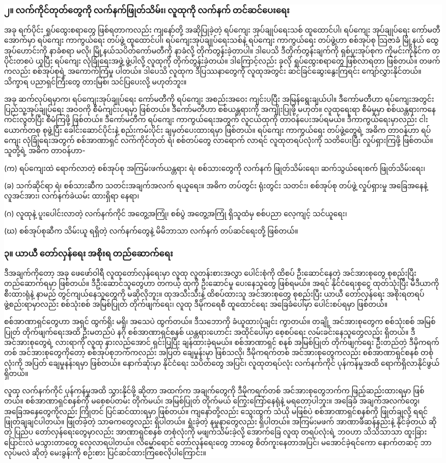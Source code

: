 ### ၂။ လက်ကိုင်တုတ်တွေကို လက်နက်ဖြုတ်သိမ်း၊ လူထုကို လက်နက် တင်ဆင်ပေးရေး

အခု ရက်ပိုင်း ရှုပ်ထွေးစရာတွေ ဖြစ်ရတာကလည်း ကျနော်တို့ အဆိုပြုခဲ့တဲ့ ရပ်ကျေး အုပ်ချုပ်ရေးသစ် ထူထောင်ပါ၊ ရပ်ကျေး အုပ်ချုပ်ရေး ကော်မတီအောက်မှာ ရပ်ကျေး ကာကွယ်ရေး တပ်ဖွဲ့ ထူထောင်ပါ၊ ရပ်ကျေးအုပ်ချုပ်ရေးသစ်နဲ့ ရပ်ကျေး ကာကွယ်ရေး တပ်ဖွဲ့ဟာ စစ်အုပ်စု သြဇာခံ မြို့နယ် ထွေအုပ်ဟောင်းကို နာခံစရာ မလို၊ မြို့နယ်သပိတ်ကော်မတီကို နာခံလို့ တိုက်တွန်းခဲ့တာပါ။ ဒါပေသိ ဒီတိုက်တွန်းချက်ကို ရှစ်ပူးအုပ်စုက ကိုမင်းကိုနိုင်က တပိုင်းတစပဲ ယူပြီး ရပ်ကျေး လုံခြုံရေးအဖွဲ့ ဖွဲ့ပါလို့ လူထုကို တိုက်တွန်းခဲ့တယ်။ ဒါကြောင့်လည်း ခုလို ရှုပ်ထွေးစရာတွေ ဖြစ်လာရတာ ဖြစ်တယ်။ တဖက်ကလည်း စစ်အုပ်စုရဲ့ အကောက်ကြံမှု ပါတယ်။ ဒါပေသိ လူထုက ဒီပြဿနာတွေကို လူထုအတွင်း ဆင်ခြင်ဆွေးနွေးကြရင်း ကျော်လွှားနိုင်တယ်။ သိက္ခာရ ပညာရှင်ကြီးတွေ တားမြစ်၊ သင်ပြပေးလို့ မဟုတ်ဘူး။

အခု ဆက်လုပ်ရမှာက၊ ရပ်ကျေးအုပ်ချုပ်ရေး ကော်မတီကို ရပ်ကျေး အစည်းအဝေး ကျင်းပပြီး အမြန်ရွေးချယ်ပါ။ ဒီကော်မတီဟာ ရပ်ကျေးအတွင်း ပြည်သူ့အုပ်ချုပ်ရေး အ၀၀ကို စီမံကျင်းပရမှာ ဖြစ်တယ်။ ဒီကော်မတီဟာ စစ်ယန္တရားကို အကျိုးပြုဖို့ မဟုတ်။ လူထုရေးရာ စီမံမှုမှာ စစ်ယန္တရားကနေ ကင်းလွတ်ပြီး စီမံကြဖို့ ဖြစ်တယ်။ ဒီကော်မတီက ရပ်ကျေး ကာကွယ်ရေးအတွက် လူငယ်ထုကို တာ၀န်ပေးအပ်ရမယ်။ ဒီကာကွယ်ရေးမှာလည်း ငါးယောက်တစု စုဖွဲ့ပြီး ခေါင်းဆောင်ပိုင်းနဲ့ စည်းကမ်းပိုင်း ချမှတ်ပေးထားရမှာ ဖြစ်တယ်။ ရပ်ကျေး ကာကွယ်ရေး တပ်ဖွဲ့တွေရဲ့ အဓိက တာ၀န်ဟာ ရပ်ကျေး လုံခြုံရေးအတွက် စစ်အာဏာရှင် လက်ကိုင်တုတ် ရဲ၊ စစ်တပ်တွေ လာရောက် လာရင် လူထုတရပ်လုံးကို သတိပေးပြီး လှုပ်ရှားကြဖို့ ဖြစ်တယ်။ သူတို့ရဲ့ အဓိက တာ၀န်ဟာ-

(က) ရပ်ကျေးထဲ ရောက်လာတဲ့ စစ်အုပ်စု အကြမ်းဖက်ယန္တရား ရဲ၊ စစ်သားတွေကို လက်နက် ဖြုတ်သိမ်းရေး၊ ဆက်သွယ်ရေးစက် ဖြုတ်သိမ်းရေး၊

(ခ) သက်ဆိုင်ရာ ရဲ၊ စစ်သားဆီက သတင်းအချက်အလက် ရယူရေး။ အဓိက တပ်တွင်း ရုံးတွင်း သတင်း၊ စစ်အုပ်စု တပ်ဖွဲ့ လှုပ်ရှားမှု အခြေအနေနဲ့ လူအင်အား၊ လက်နက်ခဲယမ်း ထားရှိရာ နေရာ၊

(ဂ) လူထုနဲ့ ပူးပေါင်းလာတဲ့ လက်နက်ကိုင် အတွေ့အကြုံ၊ စစ်ပွဲ အတွေ့အကြုံ ရှိသူထံမှ စစ်ပညာ လေ့ကျင့် သင်ယူရေး၊

(ဃ) စစ်အုပ်စုဆီက သိမ်းယူ ရရှိတဲ့ လက်နက်တွေနဲ့ မိမိဘာသာ လက်နက် တပ်ဆင်ရေးတို့ ဖြစ်တယ်။

### ၃။ ယာယီ တော်လှန်ရေး အစိုးရ တည်ဆောက်ရေး

ဒီအချက်ကိုတော့ အခု ဖေဖော်ဝါရီ လူထုတော်လှန်ရေးမှာ လူထု လူတန်းစားအလွှာ ပေါင်းစုံကို ထိစပ် ဦးဆောင်နေတဲ့ အင်အားစုတွေ စုစည်းပြီး တည်ဆောက်ရမှာ ဖြစ်တယ်။ ဒီဦးဆောင်သူတွေဟာ တကယ့် ထုကို ဦးဆောင်မှု ပေးနေသူတွေ ဖြစ်ရမယ်။ အရင် နိုင်ငံရေးစုငွေ ထုတ်သုံးပြီး မီဒီယာကို စီးထားရုံနဲ့ နာမည် တွင်ကျယ်နေသူတွေကို မဆိုလိုဘူး။ ထုအသီးသီးနဲ့ ထိစပ်ထားသူ အင်အားစုတွေ စုစည်းပြီး ယာယီ တော်လှန်ရေး အစိုးရတရပ် ဖွဲ့စည်းရာမှာလည်း စစ်သုံးစစ် အမြစ်ပြုတ် တိုက်ဖျက်ရေး၊ လူထု ဒီမိုကရေစီ ထူထောင်ရေး အခြေခံပေါ်မှာ ပေါင်းစပ်ရမှာ ဖြစ်တယ်။

စစ်အာဏာရှင်တွေဟာ အရှင် ထွက်ရိုး မရှိ၊ အသေပဲ ထွက်တယ်။ ဒီသဘောကို ခံယူထားပုံချင်း ကွာတယ်။ တချို့ အင်အားစုတွေက စစ်သုံးစစ် အမြစ်ပြုတ် တိုက်ဖျက်ရေးအထိ ဦးမတည်ပဲ နဂို စစ်အာဏာရှင်စနစ် ယန္တရားဟောင်း အထိုင်ပေါ်မှာ စေ့စပ်ရေး လမ်းခင်းနေသူတွေလည်း ရှိတယ်။ ဒီအင်အားစုတွေရဲ့ လားရာကို လူထု နားလည်အောင် ရှင်းပြပြီး ချန်ထားခဲ့ရမယ်။ စစ်အာဏာရှင် စနစ် အမြစ်ပြုတ် တိုက်ဖျက်ရေး ဦးတည်တဲ့ ဒီမိုကရက်တစ် အင်အားစုတွေကိုတော့ စစ်အုပ်စုဘက်ကလည်း အပြတ် ချေမှုန်းမှာ ဖြစ်သလို၊ ဒီမိုကရက်တစ် အင်အားစုတွေကလည်း စစ်အာဏာရှင်စနစ် တစုံလုံးကို အပြတ် ချေမှုနန်းရမှာ ဖြစ်တယ်။ နောက်ဆုံးမှာ နိုင်ငံရေး သပိတ်တွေ အပြင်၊ လူထုတရပ်လုံး လက်နက်ကိုင် ပုန်ကန်မှုအထိ ရောက်ရှိလာနိုင်ဖွယ် ရှိတယ်။

လူထု လက်နက်ကိုင် ပုန်ကန်မှုအထိ သွားနိုင်ဖို့ ဆိုတာ အထက်က အချက်တွေကို ဒီမိုကရက်တစ် အင်အားစုတွေဘက်က ဖြည့်ဆည်းထားရမှာ ဖြစ်တယ်။ စစ်အာဏာရှင်စနစ်ကို မစေ့စပ်တမ်း တိုက်မယ်၊ အမြစ်ပြုတ် တိုက်မယ် ကြွေးကြော်နေရုံနဲ့ မရတော့ပါဘူး။ အခြေခံ အချက်အလက်တွေ၊ အခြေအနေတွေကိုလည်း ကြိုတင် ပြင်ဆင်ထားရမှာ ဖြစ်တယ်။ ကျနော်တို့လည်း သွေးထွက် သံယို မဖြစ်ပဲ စစ်အာဏာရှင်စနစ်ကို ဖြုတ်ချလို့ ရရင် ဖြုတ်ချချင်ပါတယ်။ ဖြုတ်ခဲ့တဲ့ သာဓကတွေလည်း ရှိပါတယ်။ ရှုံးခဲ့တဲ့ နမူနာတွေလည်း ရှိပါတယ်။ အကြမ်းမဖက် အာဏာဖီဆန်နည်းနဲ့ နိုင်ခဲ့တယ် ဆိုတဲ့ ပြည်ပ တော်လှန်ရေးတွေမှာလည်း အာဏာရှင်စနစ် တစုံလုံးကို မဖျက်သိမ်းခဲ့လို့ အောက်ခြေ လူထု တရပ်လုံးရဲ့ ဘ၀ဟာ သိသိသာသာ ထူးခြားပြောင်းလဲ မသွားတာတွေ လေ့လာရပါတယ်။ လိမ္မော်ရောင် တော်လှန်ရေးတွေ ဘာတွေ စိတ်ကူးနေတာအပြင်၊ မအောင်ခဲ့ရင်ကော နောက်တဆင့် ဘာလုပ်မလဲ ဆိုတဲ့ မေးခွန်းကို စဉ်းစား ပြင်ဆင်ထားကြစေလိုပါကြောင်း။
